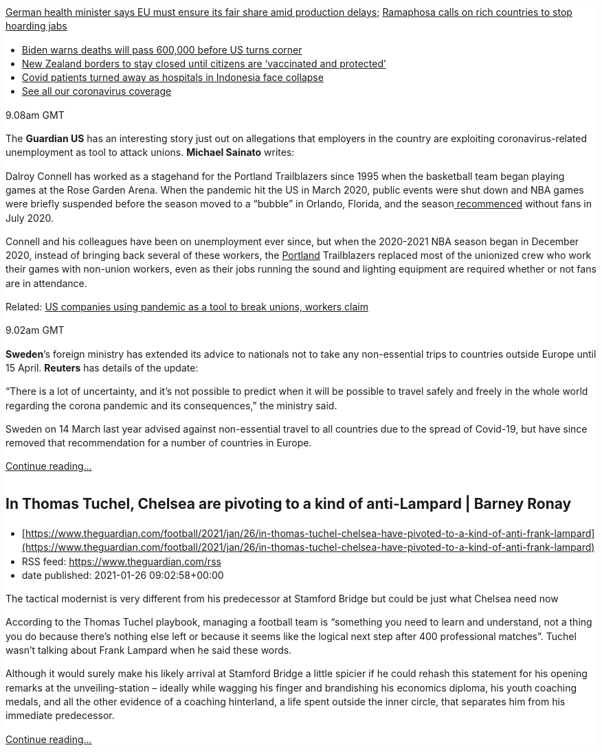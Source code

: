 <p><a href="https://www.theguardian.com/world/live/2021/jan/26/coronavirus-live-news-biden-warns-deaths-will-pass-600000-before-us-turns-corner?page=with:block-600fd02a8f08b3dbb0fca775#block-600fd02a8f08b3dbb0fca775">German health minister says EU must ensure its fair share amid production delays</a>; <a href="https://www.theguardian.com/world/live/2021/jan/26/coronavirus-live-news-biden-warns-deaths-will-pass-600000-before-us-turns-corner?page=with:block-600fd2798f08b3dbb0fca79d#block-600fd2798f08b3dbb0fca79d">Ramaphosa calls on rich countries to stop hoarding jabs</a></p><ul><li><a href="https://www.theguardian.com/world/live/2021/jan/26/coronavirus-live-news-biden-warns-deaths-will-pass-600000-before-us-turns-corner?page=with:block-600f5b3e8f086b454d1ebc16#block-600f5b3e8f086b454d1ebc16">Biden warns deaths will pass 600,000 before US turns corner</a></li><li><a href="https://www.theguardian.com/world/2021/jan/26/new-zealand-borders-to-stay-closed-until-citizens-are-vaccinated-and-protected">New Zealand borders to stay closed until citizens are ‘vaccinated and protected’</a></li><li><a href="https://www.theguardian.com/world/2021/jan/26/covid-patients-turned-away-as-hospitals-in-indonesia-face-collapse">Covid patients turned away as hospitals in Indonesia face collapse</a></li><li><a href="https://www.theguardian.com/world/coronavirus-outbreak">See all our coronavirus coverage</a></li></ul><p class="block-time published-time"> <time datetime="2021-01-26T09:08:06.246Z">9.08am <span class="timezone">GMT</span></time> </p><p>The <strong>Guardian US</strong> has an interesting story just out on allegations that employers in the country are exploiting coronavirus-related unemployment as tool to attack unions. <strong>Michael Sainato</strong> writes:</p><p>Dalroy Connell has worked as a stagehand for the Portland Trailblazers since 1995 when the basketball team began playing games at the Rose Garden Arena. When the pandemic hit the US in March 2020, public events were shut down and NBA games were briefly suspended before the season moved to a “bubble” in Orlando, Florida, and the season<a href="https://www.insider.com/nba-disney-bubble-when-it-starts-how-to-watch-2020-6#:~:text=The%20NBA%20will%20resume%20its,strict%20health%20and%20safety%20protocols."> recommenced</a> without fans in July 2020.</p><p>Connell and his colleagues have been on unemployment ever since, but when the 2020-2021 NBA season began in December 2020, instead of bringing back several of these workers, the <a href="https://www.theguardian.com/us-news/portland">Portland</a> Trailblazers replaced most of the unionized crew who work their games with non-union workers, even as their jobs running the sound and lighting equipment are required whether or not fans are in attendance.</p><p> <span>Related: </span><a href="https://www.theguardian.com/us-news/2021/jan/26/coronavirus-pandemic-unions-break">US companies using pandemic as a tool to break unions, workers claim</a> </p><p class="block-time published-time"> <time datetime="2021-01-26T09:02:49.417Z">9.02am <span class="timezone">GMT</span></time> </p><p><strong>Sweden</strong>’s foreign ministry has extended its advice to nationals not to take any non-essential trips to countries outside Europe until 15 April. <strong>Reuters</strong> has details of the update:</p><p>“There is a lot of uncertainty, and it’s not possible to predict when it will be possible to travel safely and freely in the whole world regarding the corona pandemic and its consequences,” the ministry said. </p><p> Sweden on 14 March last year advised against non-essential travel to all countries due to the spread of Covid-19, but have since removed that recommendation for a number of countries in Europe. </p> <a href="https://www.theguardian.com/world/live/2021/jan/26/coronavirus-live-news-biden-warns-deaths-will-pass-600000-before-us-turns-corner">Continue reading...</a>

## In Thomas Tuchel, Chelsea are pivoting to a kind of anti-Lampard | Barney Ronay
 - [https://www.theguardian.com/football/2021/jan/26/in-thomas-tuchel-chelsea-have-pivoted-to-a-kind-of-anti-frank-lampard](https://www.theguardian.com/football/2021/jan/26/in-thomas-tuchel-chelsea-have-pivoted-to-a-kind-of-anti-frank-lampard)
 - RSS feed: https://www.theguardian.com/rss
 - date published: 2021-01-26 09:02:58+00:00

<p>The tactical modernist is very different from his predecessor at Stamford Bridge but could be just what Chelsea need now</p><p>According to the Thomas Tuchel playbook, managing a football team is “something you need to learn and understand, not a thing you do because there’s nothing else left or because it seems like the logical next step after 400 professional matches”. Tuchel wasn’t talking about Frank Lampard when he said these words.</p><p>Although it would surely make his likely arrival at Stamford Bridge a little spicier if he could rehash this statement for his opening remarks at the unveiling-station – ideally while wagging his finger and brandishing his economics diploma, his youth coaching medals, and all the other evidence of a coaching hinterland, a life spent outside the inner circle, that separates him from his immediate predecessor.</p> <a href="https://www.theguardian.com/football/2021/jan/26/in-thomas-tuchel-chelsea-have-pivoted-to-a-kind-of-anti-frank-lampard">Continue reading...</a>
